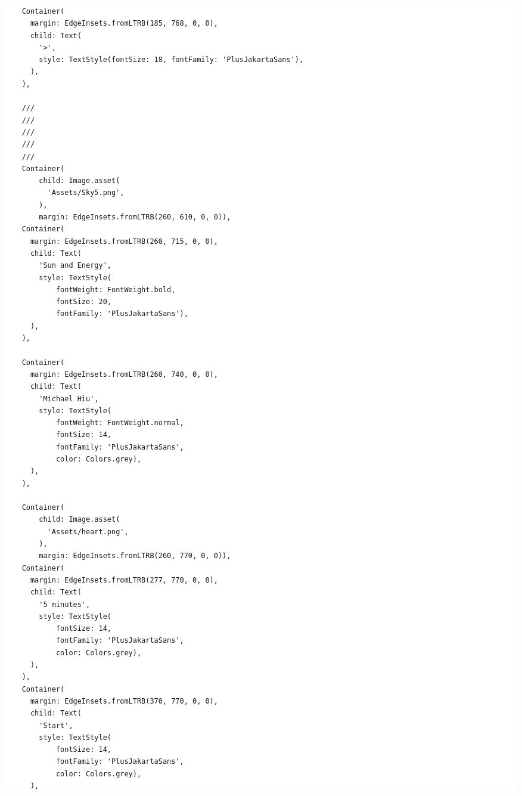         Container(
          margin: EdgeInsets.fromLTRB(185, 768, 0, 0),
          child: Text(
            '>',
            style: TextStyle(fontSize: 18, fontFamily: 'PlusJakartaSans'),
          ),
        ),

        ///
        ///
        ///
        ///
        ///
        Container(
            child: Image.asset(
              'Assets/Sky5.png',
            ),
            margin: EdgeInsets.fromLTRB(260, 610, 0, 0)),
        Container(
          margin: EdgeInsets.fromLTRB(260, 715, 0, 0),
          child: Text(
            'Sun and Energy',
            style: TextStyle(
                fontWeight: FontWeight.bold,
                fontSize: 20,
                fontFamily: 'PlusJakartaSans'),
          ),
        ),

        Container(
          margin: EdgeInsets.fromLTRB(260, 740, 0, 0),
          child: Text(
            'Michael Hiu',
            style: TextStyle(
                fontWeight: FontWeight.normal,
                fontSize: 14,
                fontFamily: 'PlusJakartaSans',
                color: Colors.grey),
          ),
        ),

        Container(
            child: Image.asset(
              'Assets/heart.png',
            ),
            margin: EdgeInsets.fromLTRB(260, 770, 0, 0)),
        Container(
          margin: EdgeInsets.fromLTRB(277, 770, 0, 0),
          child: Text(
            '5 minutes',
            style: TextStyle(
                fontSize: 14,
                fontFamily: 'PlusJakartaSans',
                color: Colors.grey),
          ),
        ),
        Container(
          margin: EdgeInsets.fromLTRB(370, 770, 0, 0),
          child: Text(
            'Start',
            style: TextStyle(
                fontSize: 14,
                fontFamily: 'PlusJakartaSans',
                color: Colors.grey),
          ),
